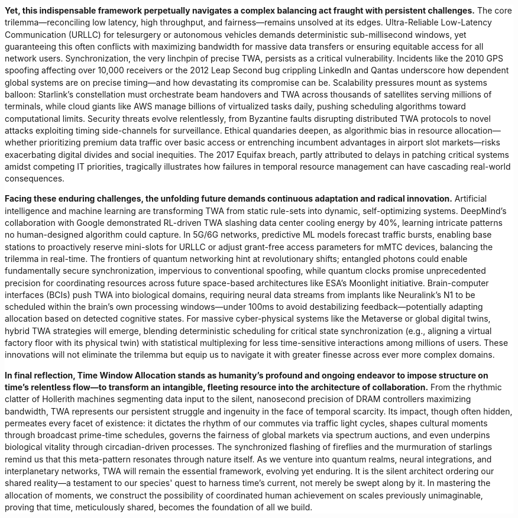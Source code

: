 **Yet, this indispensable framework perpetually navigates a complex balancing act fraught with persistent challenges.** The core trilemma—reconciling low latency, high throughput, and fairness—remains unsolved at its edges. Ultra-Reliable Low-Latency Communication (URLLC) for telesurgery or autonomous vehicles demands deterministic sub-millisecond windows, yet guaranteeing this often conflicts with maximizing bandwidth for massive data transfers or ensuring equitable access for all network users. Synchronization, the very linchpin of precise TWA, persists as a critical vulnerability. Incidents like the 2010 GPS spoofing affecting over 10,000 receivers or the 2012 Leap Second bug crippling LinkedIn and Qantas underscore how dependent global systems are on precise timing—and how devastating its compromise can be. Scalability pressures mount as systems balloon: Starlink’s constellation must orchestrate beam handovers and TWA across thousands of satellites serving millions of terminals, while cloud giants like AWS manage billions of virtualized tasks daily, pushing scheduling algorithms toward computational limits. Security threats evolve relentlessly, from Byzantine faults disrupting distributed TWA protocols to novel attacks exploiting timing side-channels for surveillance. Ethical quandaries deepen, as algorithmic bias in resource allocation—whether prioritizing premium data traffic over basic access or entrenching incumbent advantages in airport slot markets—risks exacerbating digital divides and social inequities. The 2017 Equifax breach, partly attributed to delays in patching critical systems amidst competing IT priorities, tragically illustrates how failures in temporal resource management can have cascading real-world consequences.

**Facing these enduring challenges, the unfolding future demands continuous adaptation and radical innovation.** Artificial intelligence and machine learning are transforming TWA from static rule-sets into dynamic, self-optimizing systems. DeepMind’s collaboration with Google demonstrated RL-driven TWA slashing data center cooling energy by 40%, learning intricate patterns no human-designed algorithm could capture. In 5G/6G networks, predictive ML models forecast traffic bursts, enabling base stations to proactively reserve mini-slots for URLLC or adjust grant-free access parameters for mMTC devices, balancing the trilemma in real-time. The frontiers of quantum networking hint at revolutionary shifts; entangled photons could enable fundamentally secure synchronization, impervious to conventional spoofing, while quantum clocks promise unprecedented precision for coordinating resources across future space-based architectures like ESA’s Moonlight initiative. Brain-computer interfaces (BCIs) push TWA into biological domains, requiring neural data streams from implants like Neuralink’s N1 to be scheduled within the brain’s own processing windows—under 100ms to avoid destabilizing feedback—potentially adapting allocation based on detected cognitive states. For massive cyber-physical systems like the Metaverse or global digital twins, hybrid TWA strategies will emerge, blending deterministic scheduling for critical state synchronization (e.g., aligning a virtual factory floor with its physical twin) with statistical multiplexing for less time-sensitive interactions among millions of users. These innovations will not eliminate the trilemma but equip us to navigate it with greater finesse across ever more complex domains.

**In final reflection, Time Window Allocation stands as humanity’s profound and ongoing endeavor to impose structure on time’s relentless flow—to transform an intangible, fleeting resource into the architecture of collaboration.** From the rhythmic clatter of Hollerith machines segmenting data input to the silent, nanosecond precision of DRAM controllers maximizing bandwidth, TWA represents our persistent struggle and ingenuity in the face of temporal scarcity. Its impact, though often hidden, permeates every facet of existence: it dictates the rhythm of our commutes via traffic light cycles, shapes cultural moments through broadcast prime-time schedules, governs the fairness of global markets via spectrum auctions, and even underpins biological vitality through circadian-driven processes. The synchronized flashing of fireflies and the murmuration of starlings remind us that this meta-pattern resonates through nature itself. As we venture into quantum realms, neural integrations, and interplanetary networks, TWA will remain the essential framework, evolving yet enduring. It is the silent architect ordering our shared reality—a testament to our species' quest to harness time’s current, not merely be swept along by it. In mastering the allocation of moments, we construct the possibility of coordinated human achievement on scales previously unimaginable, proving that time, meticulously shared, becomes the foundation of all we build.